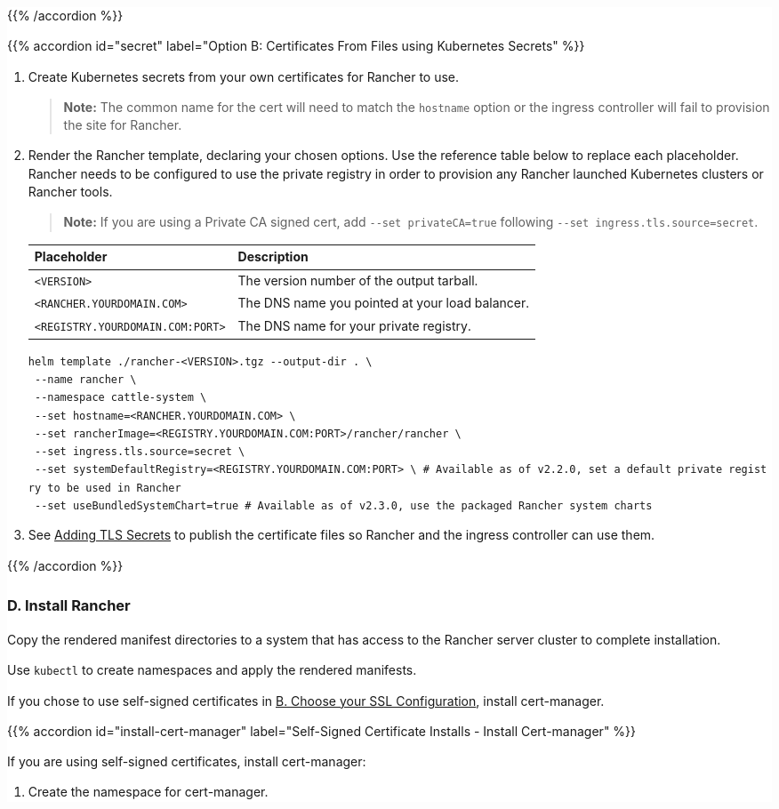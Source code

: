 {{% /accordion %}}

{{% accordion id="secret" label="Option B: Certificates From Files using Kubernetes Secrets" %}}

1. Create Kubernetes secrets from your own certificates for Rancher to use.

   > **Note:** The common name for the cert will need to match the `hostname` option or the ingress controller will fail to provision the site for Rancher.

1. Render the Rancher template, declaring your chosen options. Use the reference table below to replace each placeholder. Rancher needs to be configured to use the private registry in order to provision any Rancher launched Kubernetes clusters or Rancher tools.

   > **Note:** If you are using a Private CA signed cert, add `--set privateCA=true` following `--set ingress.tls.source=secret`.

   | Placeholder                      | Description                                     |
   | -------------------------------- | ----------------------------------------------- |
   | `<VERSION>`                      | The version number of the output tarball.       |
   | `<RANCHER.YOURDOMAIN.COM>`       | The DNS name you pointed at your load balancer. |
   | `<REGISTRY.YOURDOMAIN.COM:PORT>` | The DNS name for your private registry.         |

   ```plain
   helm template ./rancher-<VERSION>.tgz --output-dir . \
    --name rancher \
    --namespace cattle-system \
    --set hostname=<RANCHER.YOURDOMAIN.COM> \
    --set rancherImage=<REGISTRY.YOURDOMAIN.COM:PORT>/rancher/rancher \
    --set ingress.tls.source=secret \
    --set systemDefaultRegistry=<REGISTRY.YOURDOMAIN.COM:PORT> \ # Available as of v2.2.0, set a default private registry to be used in Rancher
    --set useBundledSystemChart=true # Available as of v2.3.0, use the packaged Rancher system charts
   ```

1. See [Adding TLS Secrets]({{<baseurl>}}/rancher/v2.x/en/installation/ha/helm-rancher/tls-secrets/) to publish the certificate files so Rancher and the ingress controller can use them.

{{% /accordion %}}

### D. Install Rancher

Copy the rendered manifest directories to a system that has access to the Rancher server cluster to complete installation.

Use `kubectl` to create namespaces and apply the rendered manifests.

If you chose to use self-signed certificates in [B. Choose your SSL Configuration](#b-optional-install-cert-manager), install cert-manager.

{{% accordion id="install-cert-manager" label="Self-Signed Certificate Installs - Install Cert-manager" %}}

If you are using self-signed certificates, install cert-manager:

1. Create the namespace for cert-manager.
